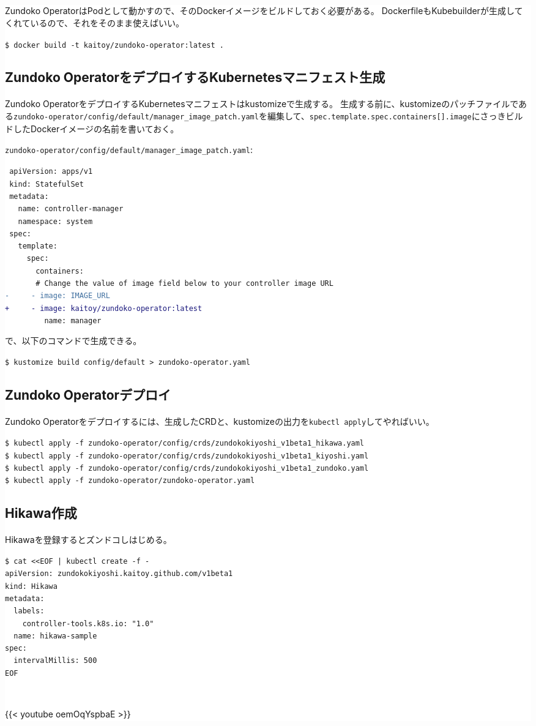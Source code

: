 Zundoko OperatorはPodとして動かすので、そのDockerイメージをビルドしておく必要がある。
DockerfileもKubebuilderが生成してくれているので、それをそのまま使えばいい。

```console
$ docker build -t kaitoy/zundoko-operator:latest .
```

## Zundoko OperatorをデプロイするKubernetesマニフェスト生成

Zundoko OperatorをデプロイするKubernetesマニフェストはkustomizeで生成する。
生成する前に、kustomizeのパッチファイルである`zundoko-operator/config/default/manager_image_patch.yaml`を編集して、`spec.template.spec.containers[].image`にさっきビルドしたDockerイメージの名前を書いておく。

`zundoko-operator/config/default/manager_image_patch.yaml`:
```diff
 apiVersion: apps/v1
 kind: StatefulSet
 metadata:
   name: controller-manager
   namespace: system
 spec:
   template:
     spec:
       containers:
       # Change the value of image field below to your controller image URL
-     - image: IMAGE_URL
+     - image: kaitoy/zundoko-operator:latest
         name: manager
```

で、以下のコマンドで生成できる。

```console
$ kustomize build config/default > zundoko-operator.yaml
```

## Zundoko Operatorデプロイ

Zundoko Operatorをデプロイするには、生成したCRDと、kustomizeの出力を`kubectl apply`してやればいい。

```console
$ kubectl apply -f zundoko-operator/config/crds/zundokokiyoshi_v1beta1_hikawa.yaml
$ kubectl apply -f zundoko-operator/config/crds/zundokokiyoshi_v1beta1_kiyoshi.yaml
$ kubectl apply -f zundoko-operator/config/crds/zundokokiyoshi_v1beta1_zundoko.yaml
$ kubectl apply -f zundoko-operator/zundoko-operator.yaml
```

## Hikawa作成

Hikawaを登録するとズンドコしはじめる。

```console
$ cat <<EOF | kubectl create -f -
apiVersion: zundokokiyoshi.kaitoy.github.com/v1beta1
kind: Hikawa
metadata:
  labels:
    controller-tools.k8s.io: "1.0"
  name: hikawa-sample
spec:
  intervalMillis: 500
EOF
```

<br>

{{< youtube oemOqYspbaE >}}
